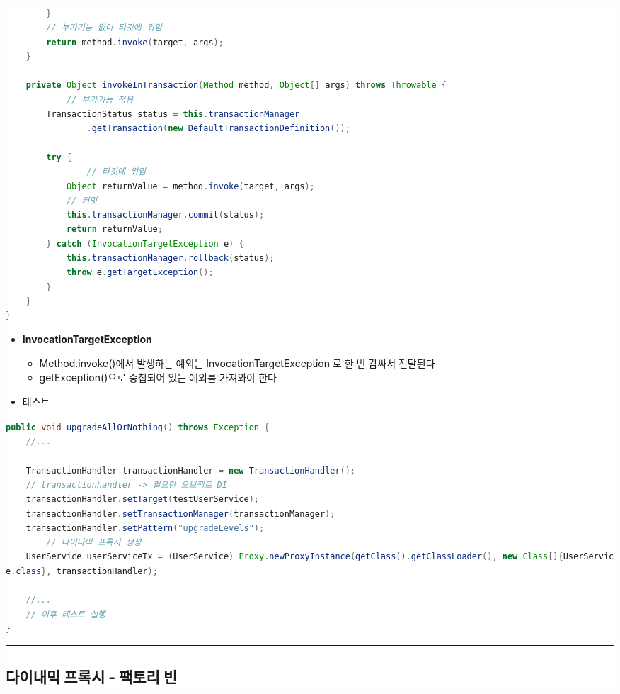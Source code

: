```java
        }
        // 부가기능 없이 타깃에 위임
        return method.invoke(target, args);
    }

    private Object invokeInTransaction(Method method, Object[] args) throws Throwable {
		    // 부가기능 적용
        TransactionStatus status = this.transactionManager
		        .getTransaction(new DefaultTransactionDefinition());

        try {
		        // 타깃에 위임
            Object returnValue = method.invoke(target, args);
            // 커밋
            this.transactionManager.commit(status);
            return returnValue;
        } catch (InvocationTargetException e) {
            this.transactionManager.rollback(status);
            throw e.getTargetException();
        }
    }
}
```

- **InvocationTargetException**
    - Method.invoke()에서 발생하는 예외는 InvocationTargetException 로 한 번 감싸서 전달된다
    - getException()으로 중첩되어 있는 예외를 가져와야 한다

- 테스트

```java
public void upgradeAllOrNothing() throws Exception {
    //...

    TransactionHandler transactionHandler = new TransactionHandler();
    // transactionhandler -> 필요한 오브젝트 DI
    transactionHandler.setTarget(testUserService);
    transactionHandler.setTransactionManager(transactionManager);
    transactionHandler.setPattern("upgradeLevels");
		// 다이나믹 프록시 생성
    UserService userServiceTx = (UserService) Proxy.newProxyInstance(getClass().getClassLoader(), new Class[]{UserService.class}, transactionHandler);

    //...
    // 이후 테스트 실행
}
```

---

## 다이내믹 프록시 - 팩토리 빈
